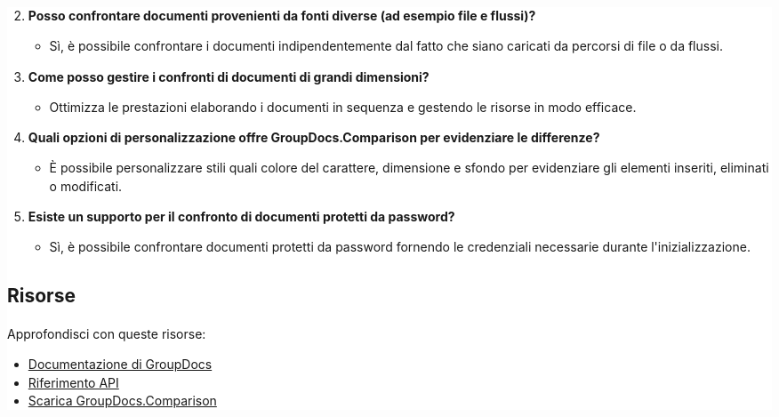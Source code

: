 2. **Posso confrontare documenti provenienti da fonti diverse (ad esempio file e flussi)?**
   - Sì, è possibile confrontare i documenti indipendentemente dal fatto che siano caricati da percorsi di file o da flussi.

3. **Come posso gestire i confronti di documenti di grandi dimensioni?**
   - Ottimizza le prestazioni elaborando i documenti in sequenza e gestendo le risorse in modo efficace.

4. **Quali opzioni di personalizzazione offre GroupDocs.Comparison per evidenziare le differenze?**
   - È possibile personalizzare stili quali colore del carattere, dimensione e sfondo per evidenziare gli elementi inseriti, eliminati o modificati.

5. **Esiste un supporto per il confronto di documenti protetti da password?**
   - Sì, è possibile confrontare documenti protetti da password fornendo le credenziali necessarie durante l'inizializzazione.

## Risorse

Approfondisci con queste risorse:
- [Documentazione di GroupDocs](https://docs.groupdocs.com/comparison/net/)
- [Riferimento API](https://reference.groupdocs.com/comparison/net/)
- [Scarica GroupDocs.Comparison](https://releases.groupdocs.com/comparison/net/)
